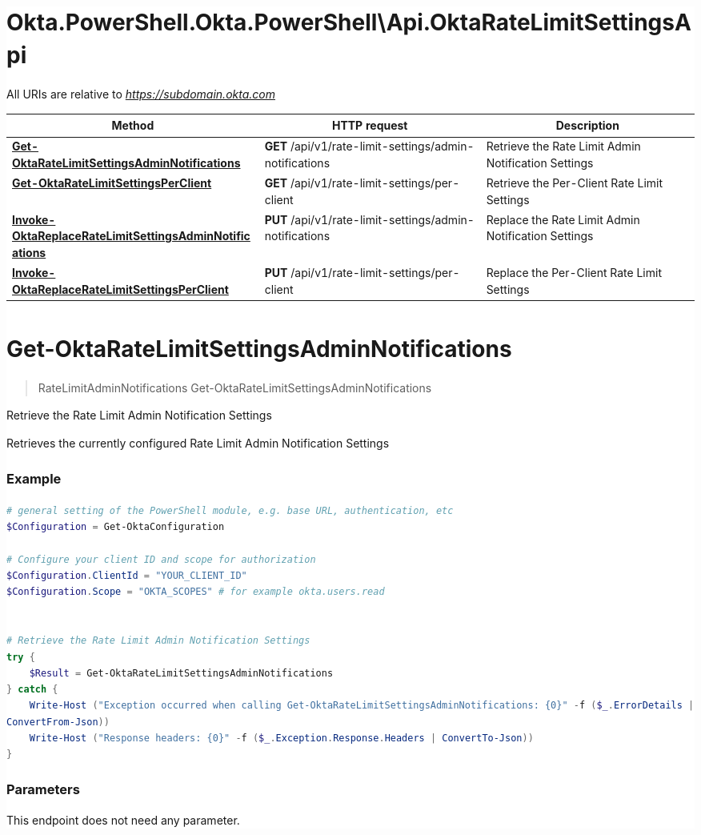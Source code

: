 # Okta.PowerShell.Okta.PowerShell\Api.OktaRateLimitSettingsApi

All URIs are relative to *https://subdomain.okta.com*

Method | HTTP request | Description
------------- | ------------- | -------------
[**Get-OktaRateLimitSettingsAdminNotifications**](OktaRateLimitSettingsApi.md#Get-OktaRateLimitSettingsAdminNotifications) | **GET** /api/v1/rate-limit-settings/admin-notifications | Retrieve the Rate Limit Admin Notification Settings
[**Get-OktaRateLimitSettingsPerClient**](OktaRateLimitSettingsApi.md#Get-OktaRateLimitSettingsPerClient) | **GET** /api/v1/rate-limit-settings/per-client | Retrieve the Per-Client Rate Limit Settings
[**Invoke-OktaReplaceRateLimitSettingsAdminNotifications**](OktaRateLimitSettingsApi.md#Invoke-OktaReplaceRateLimitSettingsAdminNotifications) | **PUT** /api/v1/rate-limit-settings/admin-notifications | Replace the Rate Limit Admin Notification Settings
[**Invoke-OktaReplaceRateLimitSettingsPerClient**](OktaRateLimitSettingsApi.md#Invoke-OktaReplaceRateLimitSettingsPerClient) | **PUT** /api/v1/rate-limit-settings/per-client | Replace the Per-Client Rate Limit Settings


<a id="Get-OktaRateLimitSettingsAdminNotifications"></a>
# **Get-OktaRateLimitSettingsAdminNotifications**
> RateLimitAdminNotifications Get-OktaRateLimitSettingsAdminNotifications<br>

Retrieve the Rate Limit Admin Notification Settings

Retrieves the currently configured Rate Limit Admin Notification Settings

### Example
```powershell
# general setting of the PowerShell module, e.g. base URL, authentication, etc
$Configuration = Get-OktaConfiguration

# Configure your client ID and scope for authorization
$Configuration.ClientId = "YOUR_CLIENT_ID"
$Configuration.Scope = "OKTA_SCOPES" # for example okta.users.read


# Retrieve the Rate Limit Admin Notification Settings
try {
    $Result = Get-OktaRateLimitSettingsAdminNotifications
} catch {
    Write-Host ("Exception occurred when calling Get-OktaRateLimitSettingsAdminNotifications: {0}" -f ($_.ErrorDetails | ConvertFrom-Json))
    Write-Host ("Response headers: {0}" -f ($_.Exception.Response.Headers | ConvertTo-Json))
}
```

### Parameters
This endpoint does not need any parameter.

